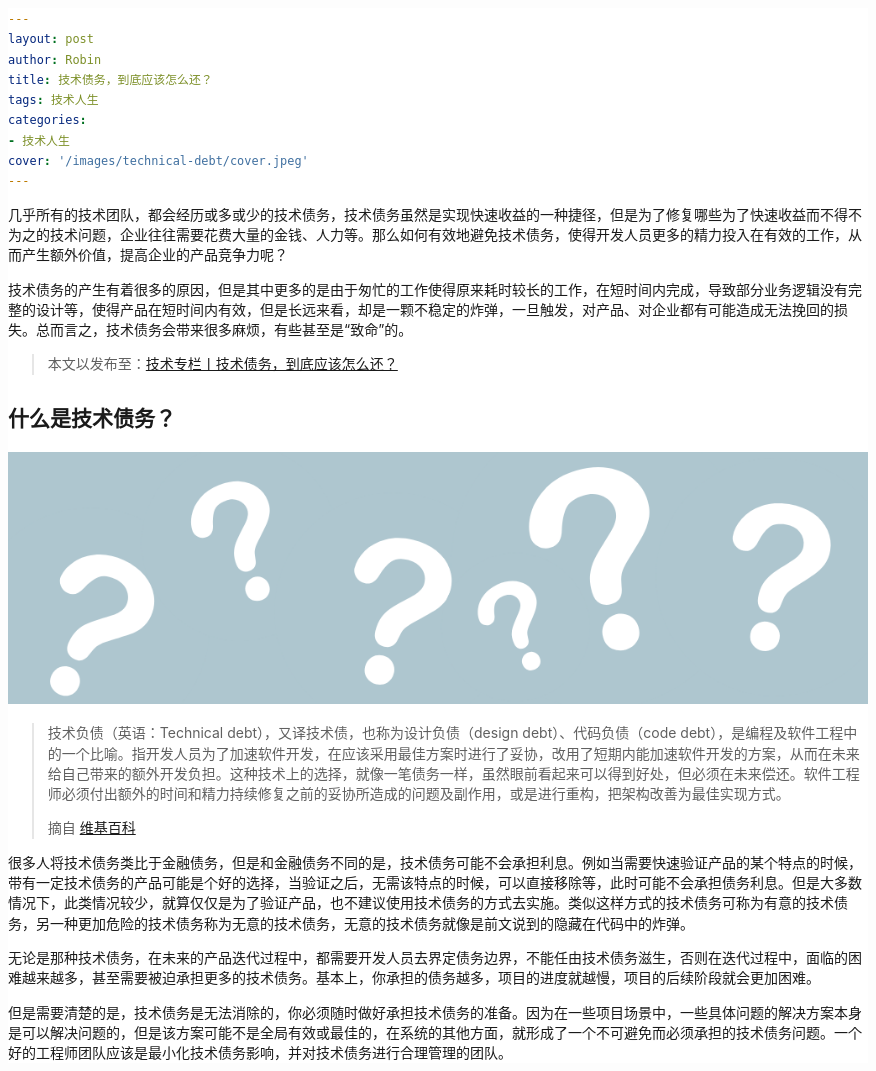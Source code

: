 ```yaml
---
layout: post
author: Robin
title: 技术债务，到底应该怎么还？
tags: 技术人生
categories:
- 技术人生
cover: '/images/technical-debt/cover.jpeg'
---
```


几乎所有的技术团队，都会经历或多或少的技术债务，技术债务虽然是实现快速收益的一种捷径，但是为了修复哪些为了快速收益而不得不为之的技术问题，企业往往需要花费大量的金钱、人力等。那么如何有效地避免技术债务，使得开发人员更多的精力投入在有效的工作，从而产生额外价值，提高企业的产品竞争力呢？

技术债务的产生有着很多的原因，但是其中更多的是由于匆忙的工作使得原来耗时较长的工作，在短时间内完成，导致部分业务逻辑没有完整的设计等，使得产品在短时间内有效，但是长远来看，却是一颗不稳定的炸弹，一旦触发，对产品、对企业都有可能造成无法挽回的损失。总而言之，技术债务会带来很多麻烦，有些甚至是“致命”的。

> 本文以发布至：[技术专栏丨技术债务，到底应该怎么还？](https://weibo.com/ttarticle/p/show?id=2309404395386419675203)

## 什么是技术债务？

![](/images/technical-debt/what-is-technical-debt.png)

> 技术负债（英语：Technical debt），又译技术债，也称为设计负债（design debt）、代码负债（code debt），是编程及软件工程中的一个比喻。指开发人员为了加速软件开发，在应该采用最佳方案时进行了妥协，改用了短期内能加速软件开发的方案，从而在未来给自己带来的额外开发负担。这种技术上的选择，就像一笔债务一样，虽然眼前看起来可以得到好处，但必须在未来偿还。软件工程师必须付出额外的时间和精力持续修复之前的妥协所造成的问题及副作用，或是进行重构，把架构改善为最佳实现方式。 
>  
> 摘自 [维基百科](https://zh.wikipedia.org/wiki/%E6%8A%80%E6%9C%AF%E8%B4%9F%E5%80%BA)

很多人将技术债务类比于金融债务，但是和金融债务不同的是，技术债务可能不会承担利息。例如当需要快速验证产品的某个特点的时候，带有一定技术债务的产品可能是个好的选择，当验证之后，无需该特点的时候，可以直接移除等，此时可能不会承担债务利息。但是大多数情况下，此类情况较少，就算仅仅是为了验证产品，也不建议使用技术债务的方式去实施。类似这样方式的技术债务可称为有意的技术债务，另一种更加危险的技术债务称为无意的技术债务，无意的技术债务就像是前文说到的隐藏在代码中的炸弹。

无论是那种技术债务，在未来的产品迭代过程中，都需要开发人员去界定债务边界，不能任由技术债务滋生，否则在迭代过程中，面临的困难越来越多，甚至需要被迫承担更多的技术债务。基本上，你承担的债务越多，项目的进度就越慢，项目的后续阶段就会更加困难。

但是需要清楚的是，技术债务是无法消除的，你必须随时做好承担技术债务的准备。因为在一些项目场景中，一些具体问题的解决方案本身是可以解决问题的，但是该方案可能不是全局有效或最佳的，在系统的其他方面，就形成了一个不可避免而必须承担的技术债务问题。一个好的工程师团队应该是最小化技术债务影响，并对技术债务进行合理管理的团队。
